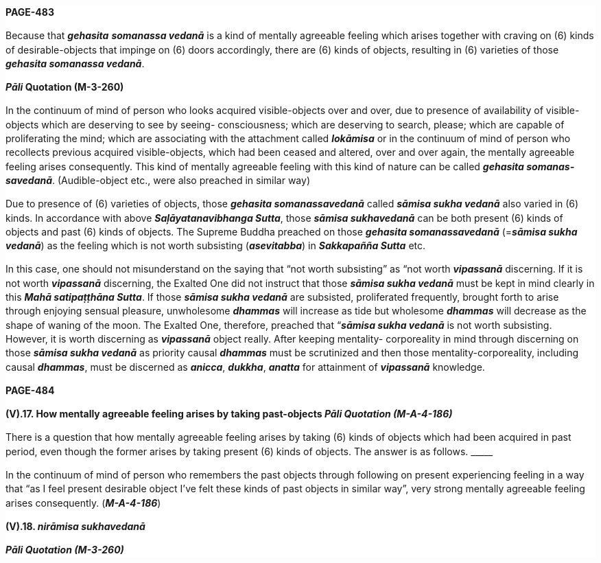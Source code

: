 **PAGE-483** 

Because  that ***gehasita*** ***somanassa  vedanā***  is  a  kind  of  mentally  agreeable  feeling which arises together with craving on (6) kinds of desirable-objects that impinge on (6) doors accordingly,  there  are  (6)  kinds  of  objects,  resulting  in  (6)  varieties  of  those  ***gehasita somanassa vedanā***.  

***Pāli* Quotation (M-3-260)** 

In the continuum of mind of person who looks acquired visible-objects over and over, due  to  presence  of  availability  of  visible-objects  which  are  deserving  to  see  by  seeing- consciousness; which are deserving to search, please; which are capable of proliferating the mind; which are associating with the attachment called ***lokāmisa*** or in the continuum of mind of  person  who  recollects  previous  acquired  visible-objects,  which  had  been  ceased  and altered, over and over again, the mentally agreeable feeling arises consequently. This kind of mentally  agreeable  feeling  with  this  kind  of  nature  can  be  called  ***gehasita  somanas- savedanā***. (Audible-object etc., were also preached in similar way) 

Due to presence of (6) varieties of objects, those ***gehasita somanassavedanā*** called ***sāmisa  sukha  vedanā***  also  varied  in  (6)  kinds.  In  accordance  with  above ***Saļāyatanavibhanga  Sutta***,  those  ***sāmisa  sukhavedanā***  can  be  both  present  (6)  kinds  of objects  and  past  (6)  kinds  of  objects.  The  Supreme  Buddha  preached  on  those  ***gehasita somanassavedanā*** (=***sāmisa sukha  vedanā***)  as  the  feeling  which  is  not  worth  subsisting (***asevitabba***) in ***Sakkapañña Sutta*** etc.  

In this case, one should not misunderstand on the saying that “not worth subsisting” as “not worth ***vipassanā*** discerning. If it is not worth ***vipassanā*** discerning, the Exalted One did not instruct that those ***sāmisa sukha vedanā*** must be kept in mind clearly in this ***Mahā satipaṭṭhāna  Sutta***.  If  those  ***sāmisa  sukha  vedanā***  are  subsisted,  proliferated  frequently, brought  forth  to  arise  through  enjoying  sensual  pleasure,  unwholesome  ***dhammas***  will increase as tide but wholesome ***dhammas*** will decrease as the shape of waning of the moon. The Exalted One, therefore, preached that “***sāmisa sukha vedanā*** is not worth subsisting. However,  it  is  worth  discerning  as  ***vipassanā***  object  really.  After  keeping  mentality- corporeality in mind through discerning on those ***sāmisa sukha vedanā*** as priority causal ***dhammas***  must  be  scrutinized  and  then  those  mentality-corporeality,  including  causal ***dhammas***,  must  be  discerned  as  ***anicca***,  ***dukkha***,  ***anatta***  for  attainment  of  ***vipassanā*** knowledge. 

**PAGE-484** 

**(V).17. How mentally agreeable feeling arises by taking past-objects *Pāli Quotation (M-A-4-186)*** 

There is a question that how mentally agreeable feeling arises by taking (6) kinds of objects which had been acquired in past period, even though the former arises by taking present (6) kinds of objects. The answer is as follows. \_\_\_\_\_ 

In  the  continuum  of  mind  of  person  who  remembers  the  past  objects  through following on present experiencing feeling in a way that “as I feel present desirable object I’ve felt these kinds of past objects in similar way”, very strong mentally agreeable feeling arises consequently. (***M-A-4-186***) 

**(V).18. *nirāmisa sukhavedanā*** 

***Pāli* *Quotation (M-3-260)*** 
